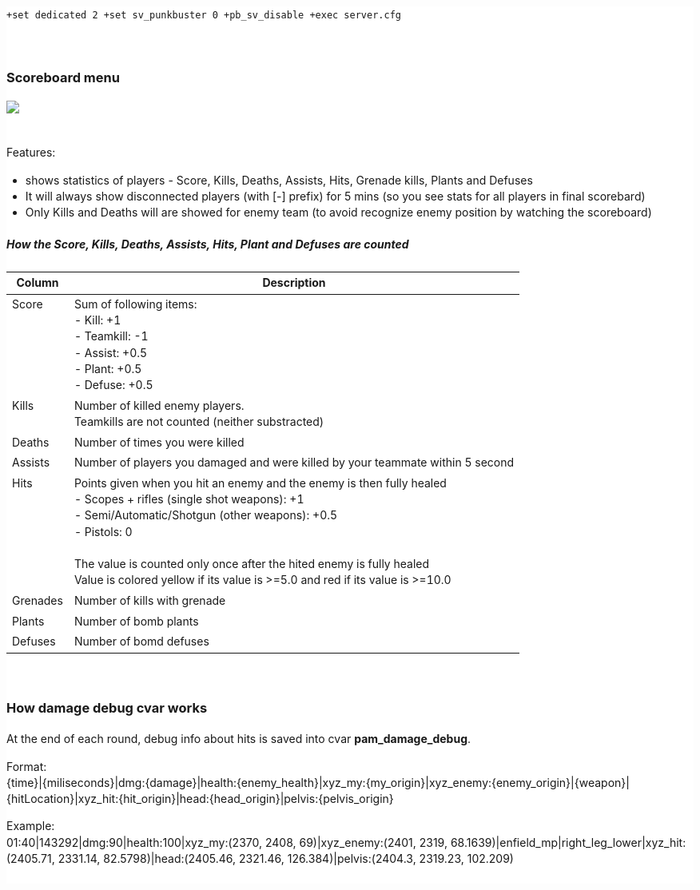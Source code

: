 ```+set dedicated 2 +set sv_punkbuster 0 +pb_sv_disable +exec server.cfg```

<br>


### Scoreboard menu
<img src="images/scoreboard_columns.png" />
<br><br>

Features:
- shows statistics of players - Score, Kills, Deaths, Assists, Hits, Grenade kills, Plants and Defuses
- It will always show disconnected players (with [-] prefix) for 5 mins (so you see stats for all players in final scorebard)
- Only Kills and Deaths will are showed for enemy team (to avoid recognize enemy position by watching the scoreboard)

##### How the Score, Kills, Deaths, Assists, Hits, Plant and Defuses are counted

| Column  | Description                                                                                                                                                                                |
|---------|--------------------------------------------------------------------------------------------------------------------------------------------------------------------------------------------|
| Score   | Sum of following items:<br>- Kill: +1<br>- Teamkill: -1<br>- Assist: +0.5<br>- Plant: +0.5<br>- Defuse: +0.5                                                                                              |
| Kills   | Number of killed enemy players.<br>Teamkills are not counted (neither substracted)                                                                                                         |
| Deaths  | Number of times you were killed                                                                                                                                                            |
| Assists | Number of players you damaged and were killed by your teammate within 5 second                                                                                                             |
| Hits    | Points given when you hit an enemy and the enemy is then fully healed<br>- Scopes + rifles (single shot weapons): +1<br>- Semi/Automatic/Shotgun (other weapons): +0.5<br>- Pistols: 0<br><br>The value is counted only once after the hited enemy is fully healed<br>Value is colored yellow if its value is >=5.0 and red if its value is >=10.0 |
| Grenades  | Number of kills with grenade                                                                                                                                                                       |
| Plants  | Number of bomb plants                                                                                                                                                                      |
| Defuses | Number of bomd defuses                                                                                                                                                                     |

<br>

### How damage debug cvar works
At the end of each round, debug info about hits is saved into cvar **pam_damage_debug**.<br>

Format:<br>
{time}|{miliseconds}|dmg:{damage}|health:{enemy_health}|xyz_my:{my_origin}|xyz_enemy:{enemy_origin}|{weapon}|{hitLocation}|xyz_hit:{hit_origin}|head:{head_origin}|pelvis:{pelvis_origin}

Example:<br>
01:40|143292|dmg:90|health:100|xyz_my:(2370, 2408, 69)|xyz_enemy:(2401, 2319, 68.1639)|enfield_mp|right_leg_lower|xyz_hit:(2405.71, 2331.14,
82.5798)|head:(2405.46, 2321.46, 126.384)|pelvis:(2404.3, 2319.23, 102.209)<br><br>
```